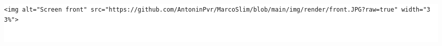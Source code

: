     <img alt="Screen front" src="https://github.com/AntoninPvr/MarcoSlim/blob/main/img/render/front.JPG?raw=true" width="33%">
&nbsp;